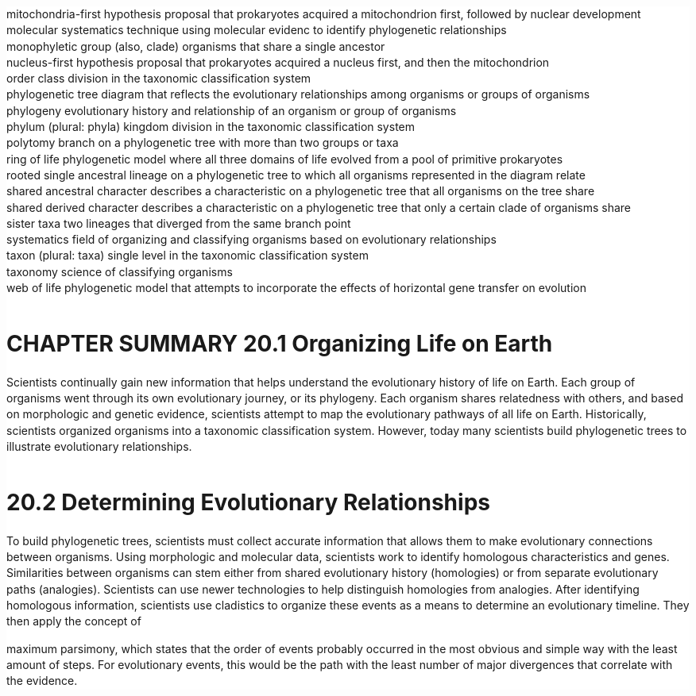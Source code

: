 mitochondria-first hypothesis proposal that prokaryotes acquired a mitochondrion first, followed by nuclear development   
molecular systematics technique using molecular evidenc to identify phylogenetic relationships   
monophyletic group (also, clade) organisms that share a single ancestor   
nucleus-first hypothesis proposal that prokaryotes acquired a nucleus first, and then the mitochondrion   
order class division in the taxonomic classification system   
phylogenetic tree diagram that reflects the evolutionary relationships among organisms or groups of organisms   
phylogeny evolutionary history and relationship of an organism or group of organisms   
phylum (plural: phyla) kingdom division in the taxonomic classification system   
polytomy branch on a phylogenetic tree with more than two groups or taxa   
ring of life phylogenetic model where all three domains of life evolved from a pool of primitive prokaryotes   
rooted single ancestral lineage on a phylogenetic tree to which all organisms represented in the diagram relate   
shared ancestral character describes a characteristic on a phylogenetic tree that all organisms on the tree share   
shared derived character describes a characteristic on a phylogenetic tree that only a certain clade of organisms share   
sister taxa two lineages that diverged from the same branch point   
systematics field of organizing and classifying organisms based on evolutionary relationships   
taxon (plural: taxa) single level in the taxonomic classification system   
taxonomy science of classifying organisms   
web of life phylogenetic model that attempts to incorporate the effects of horizontal gene transfer on evolution



# CHAPTER SUMMARY 20.1 Organizing Life on Earth

Scientists continually gain new information that helps understand the evolutionary history of life on Earth. Each group of organisms went through its own evolutionary journey, or its phylogeny. Each organism shares relatedness with others, and based on morphologic and genetic evidence, scientists attempt to map the evolutionary pathways of all life on Earth. Historically, scientists organized organisms into a taxonomic classification system. However, today many scientists build phylogenetic trees to illustrate evolutionary relationships.

# 20.2 Determining Evolutionary Relationships

To build phylogenetic trees, scientists must collect accurate information that allows them to make evolutionary connections between organisms. Using morphologic and molecular data, scientists work to identify homologous characteristics and genes. Similarities between organisms can stem either from shared evolutionary history (homologies) or from separate evolutionary paths (analogies). Scientists can use newer technologies to help distinguish homologies from analogies. After identifying homologous information, scientists use cladistics to organize these events as a means to determine an evolutionary timeline. They then apply the concept of

maximum parsimony, which states that the order of events probably occurred in the most obvious and simple way with the least amount of steps. For evolutionary events, this would be the path with the least number of major divergences that correlate with the evidence.
